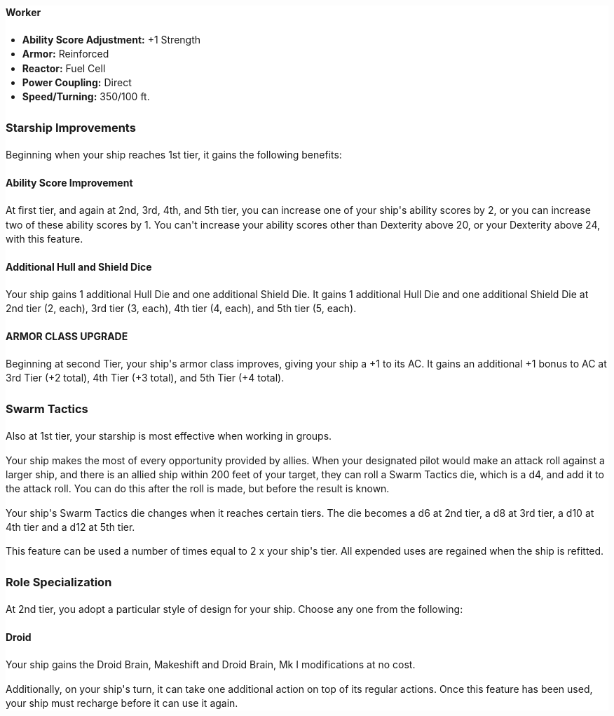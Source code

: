 #### Worker
- **Ability Score Adjustment:** +1 Strength
- **Armor:** Reinforced
- **Reactor:** Fuel Cell
- **Power Coupling:** Direct
- **Speed/Turning:** 350/100 ft.







### Starship Improvements
Beginning when your ship reaches 1st tier, it gains the following benefits:

#### Ability Score Improvement
At first tier, and again at 2nd, 3rd, 4th, and 5th tier, you can increase one of your ship's ability scores by 2, or you can increase two of these ability scores by 1. You can't increase your ability scores other than Dexterity above 20, or your Dexterity above 24, with this feature.

#### Additional Hull and Shield Dice
Your ship gains 1 additional Hull Die and one additional Shield Die. It gains 1 additional Hull Die and one additional Shield Die at 2nd tier (2, each), 3rd tier (3, each), 4th tier (4, each), and 5th tier (5, each).

#### ARMOR CLASS UPGRADE
Beginning at second Tier, your ship's armor class improves, giving your ship a +1 to its AC. It gains an additional +1 bonus to AC at 3rd Tier (+2 total), 4th Tier (+3 total), and 5th Tier (+4 total).


### Swarm Tactics
Also at 1st tier, your starship is most effective when working in groups.

Your ship makes the most of every opportunity provided by allies. When your designated pilot would make an attack roll against a larger ship, and there is an allied ship within 200 feet of your target, they can roll a Swarm Tactics die, which is a d4, and add it to the attack roll. You can do this after the roll is made, but before the result is known.

Your ship's Swarm Tactics die changes when it reaches certain tiers. The die becomes a d6 at 2nd tier, a d8 at 3rd tier, a d10 at 4th tier and a d12 at 5th tier.

This feature can be used a number of times equal to 2 x your ship's tier. All expended uses are regained when the ship is refitted.

### Role Specialization
At 2nd tier, you adopt a particular style of design for your ship. Choose any one from the following:

#### Droid
Your ship gains the Droid Brain, Makeshift and Droid Brain, Mk I modifications at no cost.  

Additionally, on your ship's turn, it can take one additional action on top of its regular actions.  Once this feature has been used, your ship must recharge before it can use it again.
